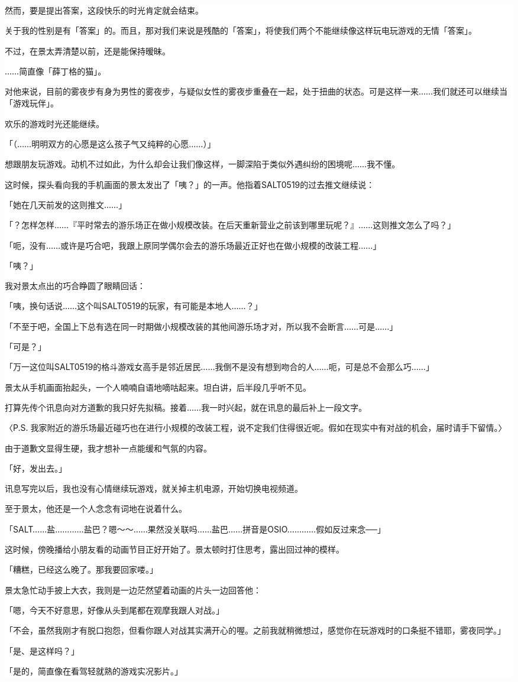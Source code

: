 然而，要是提出答案，这段快乐的时光肯定就会结束。

关于我的性别是有「答案」的。而且，那对我们来说是残酷的「答案」，将使我们两个不能继续像这样玩电玩游戏的无情「答案」。

不过，在景太弄清楚以前，还是能保持暧昧。

……简直像「薛丁格的猫」。

对他来说，目前的雾夜步有身为男性的雾夜步，与疑似女性的雾夜步重叠在一起，处于扭曲的状态。可是这样一来……我们就还可以继续当「游戏玩伴」。

欢乐的游戏时光还能继续。

「（……明明双方的心愿是这么孩子气又纯粹的心愿……）」

想跟朋友玩游戏。动机不过如此，为什么却会让我们像这样，一脚深陷于类似外遇纠纷的困境呢……我不懂。

这时候，探头看向我的手机画面的景太发出了「咦？」的一声。他指着SALT0519的过去推文继续说：

「她在几天前发的这则推文……」

「？怎样怎样……『平时常去的游乐场正在做小规模改装。在后天重新营业之前该到哪里玩呢？』……这则推文怎么了吗？」

「呃，没有……或许是巧合吧，我跟上原同学偶尔会去的游乐场最近正好也在做小规模的改装工程……」

「咦？」

我对景太点出的巧合睁圆了眼睛回话：

「咦，换句话说……这个叫SALT0519的玩家，有可能是本地人……？」

「不至于吧，全国上下总有选在同一时期做小规模改装的其他间游乐场才对，所以我不会断言……可是……」

「可是？」

「万一这位叫SALT0519的格斗游戏女高手是邻近居民……我倒不是没有想到吻合的人……呃，可是总不会那么巧……」

景太从手机画面抬起头，一个人喃喃自语地嘀咕起来。坦白讲，后半段几乎听不见。

打算先传个讯息向对方道歉的我只好先拟稿。接着……我一时兴起，就在讯息的最后补上一段文字。

〈P.S. 我家附近的游乐场最近碰巧也在进行小规模的改装工程，说不定我们住得很近呢。假如在现实中有对战的机会，届时请手下留情。〉

由于道歉文显得生硬，我才想补一点能缓和气氛的内容。

「好，发出去。」

讯息写完以后，我也没有心情继续玩游戏，就关掉主机电源，开始切换电视频道。

至于景太，他还是一个人念念有词地在说着什么。

「SALT……盐…………盐巴？嗯～～……果然没关联吗……盐巴……拼音是OSIO…………假如反过来念──」

这时候，傍晚播给小朋友看的动画节目正好开始了。景太顿时打住思考，露出回过神的模样。

「糟糕，已经这么晚了。那我要回家喽。」

景太急忙动手披上大衣，我则是一边茫然望着动画的片头一边回答他：

「嗯，今天不好意思，好像从头到尾都在观摩我跟人对战。」

「不会，虽然我刚才有脱口抱怨，但看你跟人对战其实满开心的喔。之前我就稍微想过，感觉你在玩游戏时的口条挺不错耶，雾夜同学。」

「是、是这样吗？」

「是的，简直像在看驾轻就熟的游戏实况影片。」
